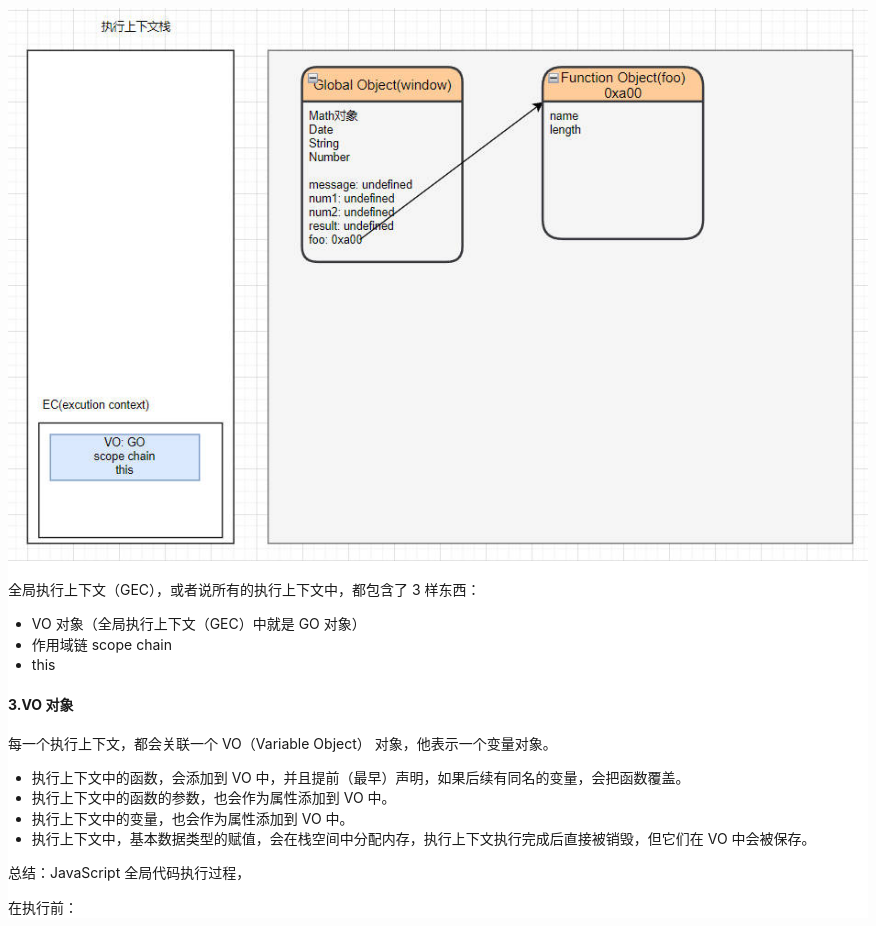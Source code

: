 ![全局执行上下文](NodeAssets/全局执行上下文.jpg)

全局执行上下文（GEC），或者说所有的执行上下文中，都包含了 3 样东西：

- VO 对象（全局执行上下文（GEC）中就是 GO 对象）
- 作用域链 scope chain
- this

#### 3.VO 对象

每一个执行上下文，都会关联一个 VO（Variable Object） 对象，他表示一个变量对象。

- 执行上下文中的函数，会添加到 VO 中，并且提前（最早）声明，如果后续有同名的变量，会把函数覆盖。
- 执行上下文中的函数的参数，也会作为属性添加到 VO 中。
- 执行上下文中的变量，也会作为属性添加到 VO 中。
- 执行上下文中，基本数据类型的赋值，会在栈空间中分配内存，执行上下文执行完成后直接被销毁，但它们在 VO 中会被保存。

总结：JavaScript 全局代码执行过程，

在执行前：
